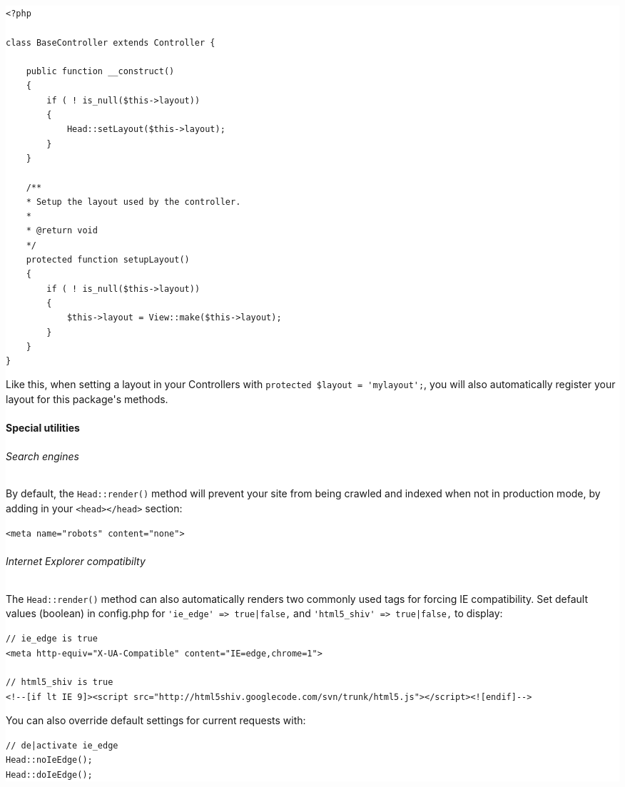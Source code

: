     <?php

    class BaseController extends Controller {

        public function __construct()
        {
            if ( ! is_null($this->layout))
            {
                Head::setLayout($this->layout);
            }
        }
    
        /**
        * Setup the layout used by the controller.
        *
        * @return void
        */
        protected function setupLayout()
        {   
            if ( ! is_null($this->layout))
            {
                $this->layout = View::make($this->layout);
            }
        }
    }

Like this, when setting a layout in your Controllers with `protected $layout = 'mylayout';`, you will also automatically register your layout for this package's methods.

#### Special utilities

###### Search engines

By default, the `Head::render()` method will prevent your site from being crawled and indexed when not in production mode, by adding in your `<head></head>` section:

    <meta name="robots" content="none">

###### Internet Explorer compatibilty

The `Head::render()` method can also automatically renders two commonly used tags for forcing IE compatibility. Set default values (boolean) in config.php for `'ie_edge' => true|false,` and `'html5_shiv' => true|false,` to display:

    // ie_edge is true
    <meta http-equiv="X-UA-Compatible" content="IE=edge,chrome=1">

    // html5_shiv is true
    <!--[if lt IE 9]><script src="http://html5shiv.googlecode.com/svn/trunk/html5.js"></script><![endif]-->

You can also override default settings for current requests with:

    // de|activate ie_edge
    Head::noIeEdge();
    Head::doIeEdge();
